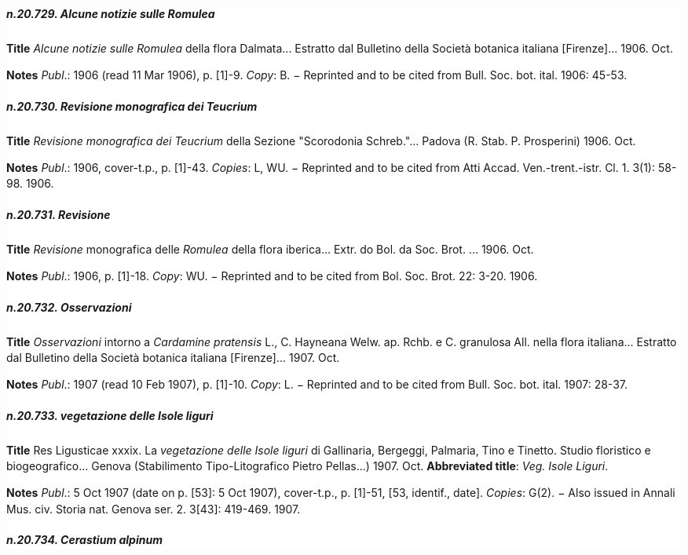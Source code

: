 ##### n.20.729. Alcune notizie sulle Romulea

**Title**
*Alcune notizie sulle Romulea* della flora Dalmata... Estratto dal Bulletino della Società botanica italiana \[Firenze\]... 1906. Oct.

**Notes**
*Publ*.: 1906 (read 11 Mar 1906), p. \[1\]-9. *Copy*: B. − Reprinted and to be cited from Bull. Soc. bot. ital. 1906: 45-53.

##### n.20.730. Revisione monografica dei Teucrium

**Title**
*Revisione monografica dei Teucrium* della Sezione "Scorodonia Schreb."... Padova (R. Stab. P. Prosperini) 1906. Oct.

**Notes**
*Publ*.: 1906, cover-t.p., p. \[1\]-43. *Copies*: L, WU. − Reprinted and to be cited from Atti Accad. Ven.-trent.-istr. Cl. 1. 3(1): 58-98. 1906.

##### n.20.731. Revisione

**Title**
*Revisione* monografica delle *Romulea* della flora iberica... Extr. do Bol. da Soc. Brot. ... 1906. Oct.

**Notes**
*Publ*.: 1906, p. \[1\]-18. *Copy*: WU. − Reprinted and to be cited from Bol. Soc. Brot. 22: 3-20. 1906.

##### n.20.732. Osservazioni

**Title**
*Osservazioni* intorno a *Cardamine pratensis* L., C. Hayneana Welw. ap. Rchb. e C. granulosa All. nella flora italiana... Estratto dal Bulletino della Società botanica italiana \[Firenze\]... 1907. Oct.

**Notes**
*Publ*.: 1907 (read 10 Feb 1907), p. \[1\]-10. *Copy*: L. − Reprinted and to be cited from Bull. Soc. bot. ital. 1907: 28-37.

##### n.20.733. vegetazione delle Isole liguri

**Title**
Res Ligusticae xxxix. La *vegetazione delle Isole liguri* di Gallinaria, Bergeggi, Palmaria, Tino e Tinetto. Studio floristico e biogeografico... Genova (Stabilimento Tipo-Litografico Pietro Pellas...) 1907. Oct.
**Abbreviated title**: *Veg. Isole Liguri*.

**Notes**
*Publ*.: 5 Oct 1907 (date on p. \[53\]: 5 Oct 1907), cover-t.p., p. \[1\]-51, \[53, identif., date\]. *Copies*: G(2). − Also issued in Annali Mus. civ. Storia nat. Genova ser. 2. 3\[43\]: 419-469. 1907.

##### n.20.734. Cerastium alpinum
